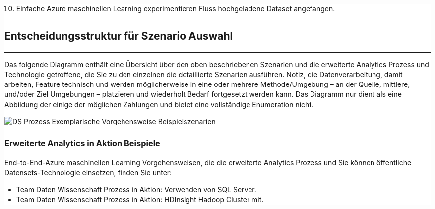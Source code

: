 10. Einfache Azure maschinellen Learning experimentieren Fluss hochgeladene Dataset angefangen.

## <a name="a-namedecisiontreeadecision-tree-for-scenario-selection"></a><a name="decisiontree"></a>Entscheidungsstruktur für Szenario Auswahl
------------------------

Das folgende Diagramm enthält eine Übersicht über den oben beschriebenen Szenarien und die erweiterte Analytics Prozess und Technologie getroffene, die Sie zu den einzelnen die detaillierte Szenarien ausführen. Notiz, die Datenverarbeitung, damit arbeiten, Feature technisch und werden möglicherweise in eine oder mehrere Methode/Umgebung – an der Quelle, mittlere, und/oder Ziel Umgebungen – platzieren und wiederholt Bedarf fortgesetzt werden kann. Das Diagramm nur dient als eine Abbildung der einige der möglichen Zahlungen und bietet eine vollständige Enumeration nicht.

![DS Prozess Exemplarische Vorgehensweise Beispielszenarien][8]

### <a name="advanced-analytics-in-action-examples"></a>Erweiterte Analytics in Aktion Beispiele

End-to-End-Azure maschinellen Learning Vorgehensweisen, die die erweiterte Analytics Prozess und Sie können öffentliche Datensets-Technologie einsetzen, finden Sie unter:


* [Team Daten Wissenschaft Prozess in Aktion: Verwenden von SQL Server](machine-learning-data-science-process-sql-walkthrough.md).
* [Team Daten Wissenschaft Prozess in Aktion: HDInsight Hadoop Cluster mit](machine-learning-data-science-process-hive-walkthrough.md).


[1]: ./media/machine-learning-data-science-plan-sample-scenarios/dsp-plan-small-in-aml.png
[2]: ./media/machine-learning-data-science-plan-sample-scenarios/dsp-plan-local-with-processing.png
[3]: ./media/machine-learning-data-science-plan-sample-scenarios/dsp-plan-local-large.png
[4]: ./media/machine-learning-data-science-plan-sample-scenarios/dsp-plan-local-to-db.png
[5]: ./media/machine-learning-data-science-plan-sample-scenarios/dsp-plan-large-to-db.png
[6]: ./media/machine-learning-data-science-plan-sample-scenarios/dsp-plan-db-to-db.png
[7]: ./media/machine-learning-data-science-plan-sample-scenarios/dsp-plan-attach-db.png
[8]: ./media/machine-learning-data-science-plan-sample-scenarios/dsp-plan-sample-scenarios.png
[9]: ./media/machine-learning-data-science-plan-sample-scenarios/dsp-plan-local-to-hive.png



[import-data]: https://msdn.microsoft.com/library/azure/4e1b0fe6-aded-4b3f-a36f-39b8862b9004/
